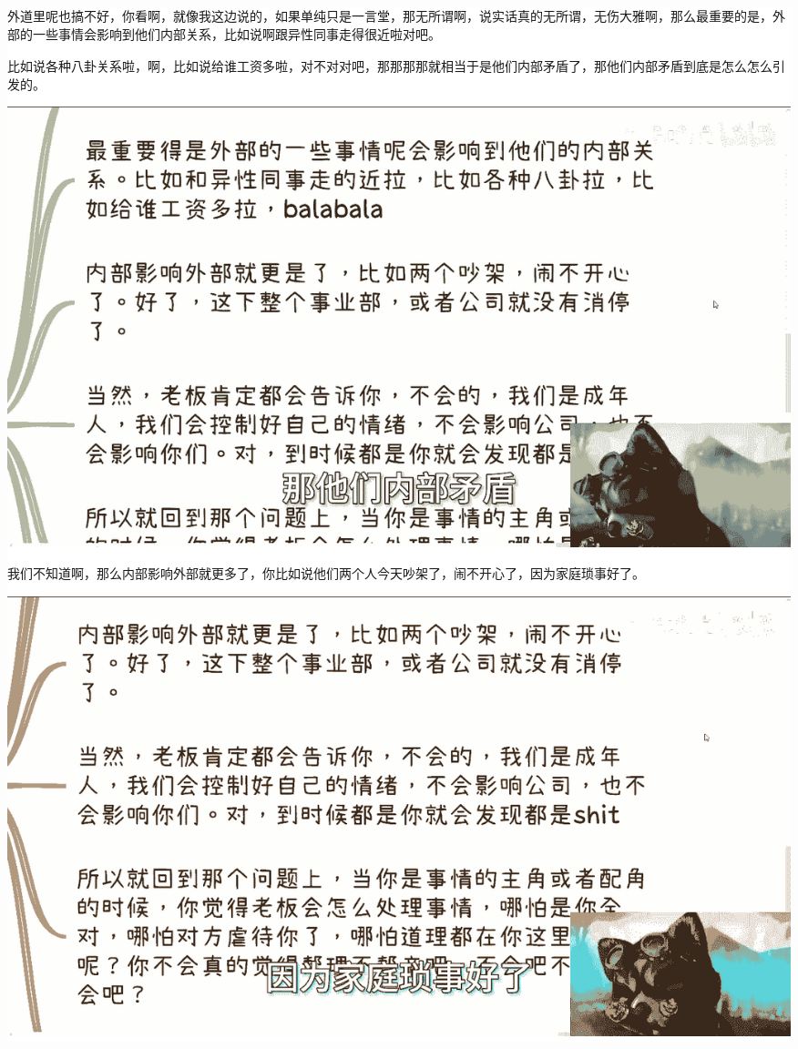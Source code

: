 外道里呢也搞不好，你看啊，就像我这边说的，如果单纯只是一言堂，那无所谓啊，说实话真的无所谓，无伤大雅啊，那么最重要的是，外部的一些事情会影响到他们内部关系，比如说啊跟异性同事走得很近啦对吧。

比如说各种八卦关系啦，啊，比如说给谁工资多啦，对不对对吧，那那那那就相当于是他们内部矛盾了，那他们内部矛盾到底是怎么怎么引发的。



![](img/f3938ac4d44f4b39eb31f5cf1f75a5f6_29.png)

我们不知道啊，那么内部影响外部就更多了，你比如说他们两个人今天吵架了，闹不开心了，因为家庭琐事好了。

![](img/f3938ac4d44f4b39eb31f5cf1f75a5f6_31.png)
